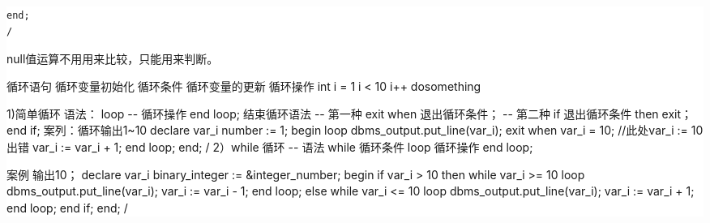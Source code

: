 	end;
	/

  null值运算不用用来比较，只能用来判断。

循环语句
  循环变量初始化 循环条件 循环变量的更新   循环操作
    int i = 1     i < 10       i++        dosomething

  1)简单循环
	语法： 
	loop
	  -- 循环操作
	end loop;
    结束循环语法
	-- 第一种
	exit when 退出循环条件；
	-- 第二种
	if 退出循环条件 then 
	  exit；
	end if;
  案列：循环输出1~10
	declare
	  var_i number := 1;
	begin
	   loop
	     dbms_output.put_line(var_i);
	     exit when var_i = 10; //此处var_i := 10出错
	     var_i := var_i + 1;
	   end loop;
	end;
	/
  2）while 循环
  -- 语法
	while 循环条件 loop
	  循环操作
	end loop;
	

  案例 输出10；
	declare
	  var_i binary_integer := &integer_number;
	begin
	  if var_i > 10 then 
	    while var_i >= 10 loop
	    dbms_output.put_line(var_i);
	    var_i := var_i - 1;
	    end loop;
	  else
	    while var_i <= 10 loop
	    dbms_output.put_line(var_i);
	    var_i := var_i + 1;
	    end loop;
	  end if;
	end;
	/
